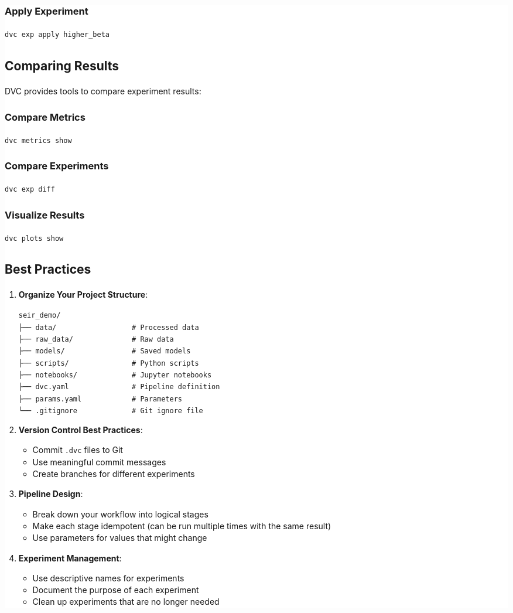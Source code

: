 ### Apply Experiment

```bash
dvc exp apply higher_beta
```

## Comparing Results

DVC provides tools to compare experiment results:

### Compare Metrics

```bash
dvc metrics show
```

### Compare Experiments

```bash
dvc exp diff
```

### Visualize Results

```bash
dvc plots show
```

## Best Practices

1. **Organize Your Project Structure**:
   ```
   seir_demo/
   ├── data/                  # Processed data
   ├── raw_data/              # Raw data
   ├── models/                # Saved models
   ├── scripts/               # Python scripts
   ├── notebooks/             # Jupyter notebooks
   ├── dvc.yaml               # Pipeline definition
   ├── params.yaml            # Parameters
   └── .gitignore             # Git ignore file
   ```

2. **Version Control Best Practices**:
   - Commit `.dvc` files to Git
   - Use meaningful commit messages
   - Create branches for different experiments

3. **Pipeline Design**:
   - Break down your workflow into logical stages
   - Make each stage idempotent (can be run multiple times with the same result)
   - Use parameters for values that might change

4. **Experiment Management**:
   - Use descriptive names for experiments
   - Document the purpose of each experiment
   - Clean up experiments that are no longer needed
